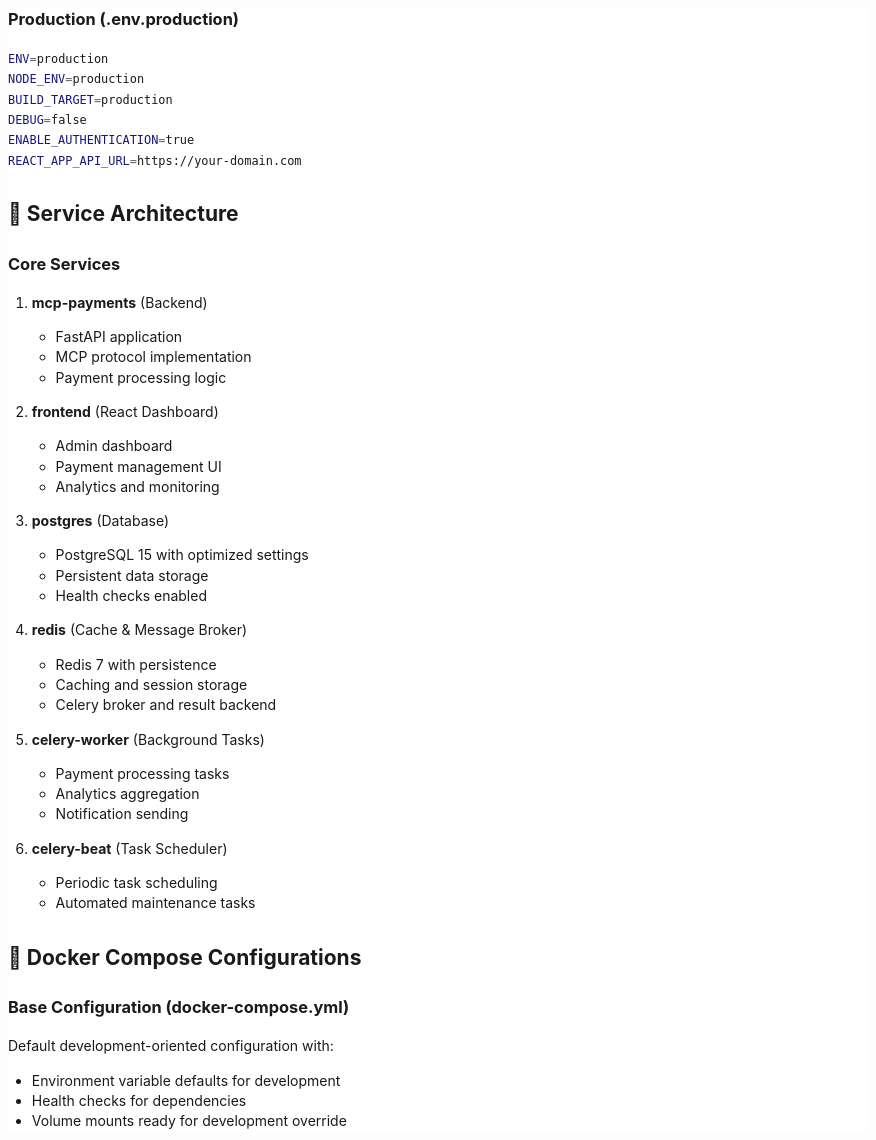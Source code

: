 ### Production (.env.production)

```bash
ENV=production
NODE_ENV=production
BUILD_TARGET=production
DEBUG=false
ENABLE_AUTHENTICATION=true
REACT_APP_API_URL=https://your-domain.com
```

## 🎯 Service Architecture

### Core Services

1. **mcp-payments** (Backend)
   - FastAPI application
   - MCP protocol implementation
   - Payment processing logic

2. **frontend** (React Dashboard)
   - Admin dashboard
   - Payment management UI
   - Analytics and monitoring

3. **postgres** (Database)
   - PostgreSQL 15 with optimized settings
   - Persistent data storage
   - Health checks enabled

4. **redis** (Cache & Message Broker)
   - Redis 7 with persistence
   - Caching and session storage
   - Celery broker and result backend

5. **celery-worker** (Background Tasks)
   - Payment processing tasks
   - Analytics aggregation
   - Notification sending

6. **celery-beat** (Task Scheduler)
   - Periodic task scheduling
   - Automated maintenance tasks

## 🔄 Docker Compose Configurations

### Base Configuration (docker-compose.yml)

Default development-oriented configuration with:
- Environment variable defaults for development
- Health checks for dependencies
- Volume mounts ready for development override
